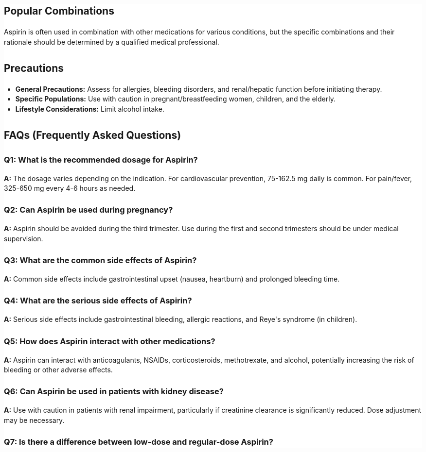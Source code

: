 
## **Popular Combinations**

Aspirin is often used in combination with other medications for various conditions, but the specific combinations and their rationale should be determined by a qualified medical professional.


## **Precautions**

* **General Precautions:** Assess for allergies, bleeding disorders, and renal/hepatic function before initiating therapy.
* **Specific Populations:**  Use with caution in pregnant/breastfeeding women, children, and the elderly.
* **Lifestyle Considerations:**  Limit alcohol intake.


## **FAQs (Frequently Asked Questions)**

### **Q1: What is the recommended dosage for Aspirin?**

**A:**  The dosage varies depending on the indication. For cardiovascular prevention, 75-162.5 mg daily is common. For pain/fever, 325-650 mg every 4-6 hours as needed.

### **Q2: Can Aspirin be used during pregnancy?**

**A:**  Aspirin should be avoided during the third trimester.  Use during the first and second trimesters should be under medical supervision.

### **Q3: What are the common side effects of Aspirin?**

**A:** Common side effects include gastrointestinal upset (nausea, heartburn) and prolonged bleeding time.

### **Q4: What are the serious side effects of Aspirin?**

**A:**  Serious side effects include gastrointestinal bleeding, allergic reactions, and Reye's syndrome (in children).

### **Q5:  How does Aspirin interact with other medications?**

**A:** Aspirin can interact with anticoagulants, NSAIDs, corticosteroids, methotrexate, and alcohol, potentially increasing the risk of bleeding or other adverse effects.

### **Q6: Can Aspirin be used in patients with kidney disease?**

**A:** Use with caution in patients with renal impairment, particularly if creatinine clearance is significantly reduced. Dose adjustment may be necessary.

### **Q7: Is there a difference between low-dose and regular-dose Aspirin?**
